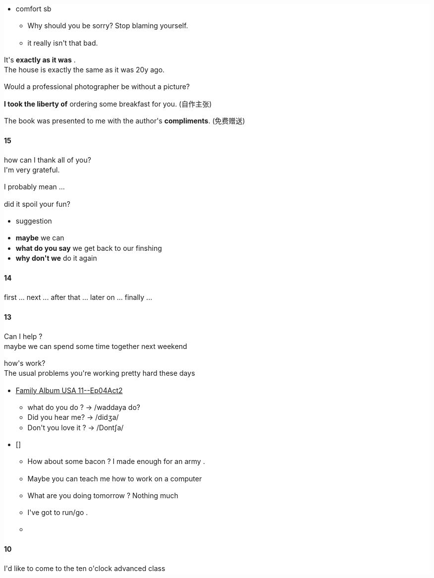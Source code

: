- comfort sb  
  + Why should you be sorry? Stop blaming yourself.  

  + it really isn't that bad.  


It's **exactly as it was** .  
The house is exactly the same as it was 20y ago. 


Would a professional photographer be without a picture?  

**I took the liberty of** ordering some breakfast for you. (自作主张)  

The book was presented to me with the author's **compliments**. (免费赠送)  


#### 15
how can I thank all of you?  
I'm very grateful.  

I probably mean ...  

did it spoil your fun?  

 - suggestion 
  + **maybe** we can  
  + **what do you say** we get back to our finshing  
  + **why don't we** do it again  

#### 14  
first ... next ... after that ... later on ... finally ...

#### 13  
Can I help ?  
maybe we can spend some time together next weekend  

how's work?  
The usual problems 
you're working pretty hard these days  


- [Family Album USA 11--Ep04Act2](https://www.youtube.com/watch?v=P_sUb1rBlS4&list=PLDA003F3DB2768201&index=11&t=1s)
  + what do you do ? -> /waddaya do?
  + Did you hear me?  -> /didʒa/
  + Don't you love it ? -> /Dont∫a/

- []
  +  How about some bacon ?
    I made enough for an army .

  + Maybe you can teach me how to work on a computer 
  + What are you doing tomorrow ? Nothing much  
  + I've got to run/go .  

  + 
  
#### 10
I'd like to come to the ten o'clock advanced class
